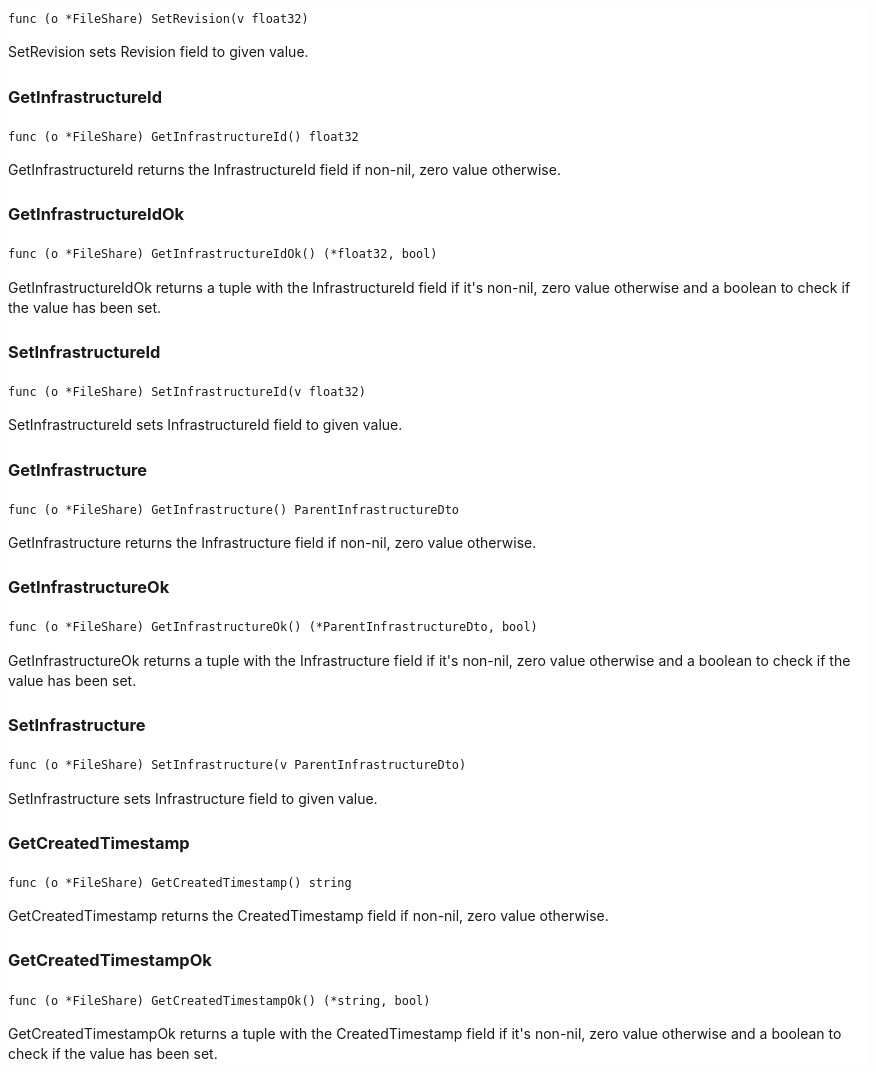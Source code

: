 `func (o *FileShare) SetRevision(v float32)`

SetRevision sets Revision field to given value.


### GetInfrastructureId

`func (o *FileShare) GetInfrastructureId() float32`

GetInfrastructureId returns the InfrastructureId field if non-nil, zero value otherwise.

### GetInfrastructureIdOk

`func (o *FileShare) GetInfrastructureIdOk() (*float32, bool)`

GetInfrastructureIdOk returns a tuple with the InfrastructureId field if it's non-nil, zero value otherwise
and a boolean to check if the value has been set.

### SetInfrastructureId

`func (o *FileShare) SetInfrastructureId(v float32)`

SetInfrastructureId sets InfrastructureId field to given value.


### GetInfrastructure

`func (o *FileShare) GetInfrastructure() ParentInfrastructureDto`

GetInfrastructure returns the Infrastructure field if non-nil, zero value otherwise.

### GetInfrastructureOk

`func (o *FileShare) GetInfrastructureOk() (*ParentInfrastructureDto, bool)`

GetInfrastructureOk returns a tuple with the Infrastructure field if it's non-nil, zero value otherwise
and a boolean to check if the value has been set.

### SetInfrastructure

`func (o *FileShare) SetInfrastructure(v ParentInfrastructureDto)`

SetInfrastructure sets Infrastructure field to given value.


### GetCreatedTimestamp

`func (o *FileShare) GetCreatedTimestamp() string`

GetCreatedTimestamp returns the CreatedTimestamp field if non-nil, zero value otherwise.

### GetCreatedTimestampOk

`func (o *FileShare) GetCreatedTimestampOk() (*string, bool)`

GetCreatedTimestampOk returns a tuple with the CreatedTimestamp field if it's non-nil, zero value otherwise
and a boolean to check if the value has been set.
